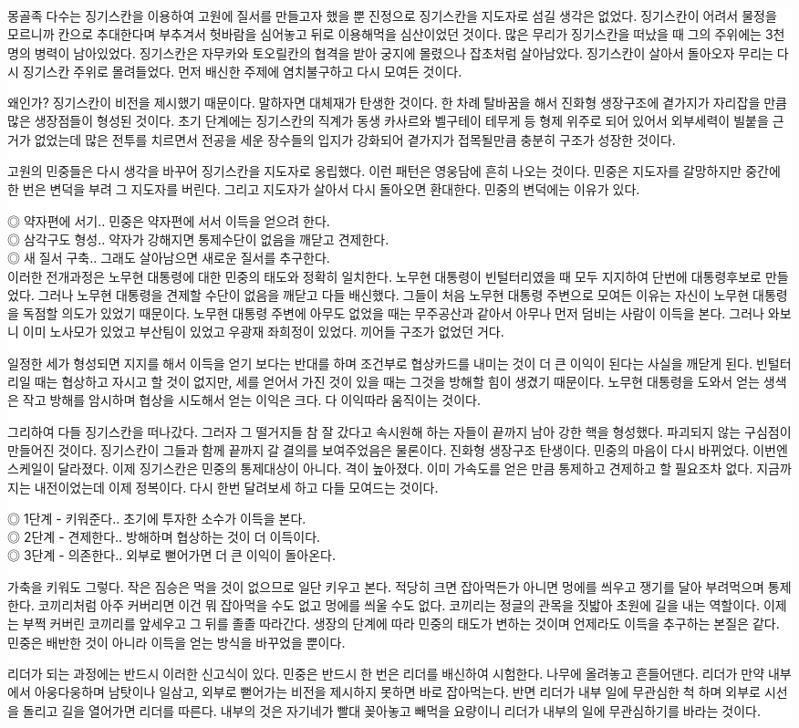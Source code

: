   


몽골족 다수는 징기스칸을 이용하여 고원에 질서를 만들고자 했을 뿐 진정으로 징기스칸을 지도자로 섬길 생각은 없었다. 징기스칸이 어려서 물정을 모르니까 칸으로 추대한다며 부추겨서 헛바람을 심어놓고 뒤로 이용해먹을 심산이었던 것이다. 많은 무리가 징기스칸을 떠났을 때 그의 주위에는 3천명의 병력이 남아있었다. 징기스칸은 자무카와 토오릴칸의 협격을 받아 궁지에 몰렸으나 잡초처럼 살아남았다. 징기스칸이 살아서 돌아오자 무리는 다시 징기스칸 주위로 몰려들었다. 먼저 배신한 주제에 염치불구하고 다시 모여든 것이다. 


  


왜인가? 징기스칸이 비전을 제시했기 때문이다. 말하자면 대체재가 탄생한 것이다. 한 차례 탈바꿈을 해서 진화형 생장구조에 곁가지가 자리잡을 만큼 많은 생장점들이 형성된 것이다. 초기 단계에는 징기스칸의 직계가 동생 카사르와 벨구테이 테무게 등 형제 위주로 되어 있어서 외부세력이 빌붙을 근거가 없었는데 많은 전투를 치르면서 전공을 세운 장수들의 입지가 강화되어 곁가지가 접목될만큼 충분히 구조가 성장한 것이다. 


  


고원의 민중들은 다시 생각을 바꾸어 징기스칸을 지도자로 옹립했다. 이런 패턴은 영웅담에 흔히 나오는 것이다. 민중은 지도자를 갈망하지만 중간에 한 번은 변덕을 부려 그 지도자를 버린다. 그리고 지도자가 살아서 다시 돌아오면 환대한다. 민중의 변덕에는 이유가 있다.


  


◎ 약자편에 서기.. 민중은 약자편에 서서 이득을 얻으려 한다.  
◎ 삼각구도 형성.. 약자가 강해지면 통제수단이 없음을 깨닫고 견제한다.  
◎ 새 질서 구축.. 그래도 살아남으면 새로운 질서를 추구한다.  
이러한 전개과정은 노무현 대통령에 대한 민중의 태도와 정확히 일치한다. 노무현 대통령이 빈털터리였을 때 모두 지지하여 단번에 대통령후보로 만들었다. 그러나 노무현 대통령을 견제할 수단이 없음을 깨닫고 다들 배신했다. 그들이 처음 노무현 대통령 주변으로 모여든 이유는 자신이 노무현 대통령을 독점할 의도가 있었기 때문이다. 노무현 대통령 주변에 아무도 없었을 때는 무주공산과 같아서 아무나 먼저 덤비는 사람이 이득을 본다. 그러나 와보니 이미 노사모가 있었고 부산팀이 있었고 우광재 좌희정이 있었다. 끼어들 구조가 없었던 거다.


  


일정한 세가 형성되면 지지를 해서 이득을 얻기 보다는 반대를 하며 조건부로 협상카드를 내미는 것이 더 큰 이익이 된다는 사실을 깨닫게 된다. 빈털터리일 때는 협상하고 자시고 할 것이 없지만, 세를 얻어서 가진 것이 있을 때는 그것을 방해할 힘이 생겼기 때문이다. 노무현 대통령을 도와서 얻는 생색은 작고 방해를 암시하며 협상을 시도해서 얻는 이익은 크다. 다 이익따라 움직이는 것이다. 


  


그리하여 다들 징기스칸을 떠나갔다. 그러자 그 떨거지들 참 잘 갔다고 속시원해 하는 자들이 끝까지 남아 강한 핵을 형성했다. 파괴되지 않는 구심점이 만들어진 것이다. 징기스칸이 그들과 함께 끝까지 갈 결의를 보여주었음은 물론이다. 진화형 생장구조 탄생이다. 민중의 마음이 다시 바뀌었다. 이번엔 스케일이 달라졌다. 이제 징기스칸은 민중의 통제대상이 아니다. 격이 높아졌다. 이미 가속도를 얻은 만큼 통제하고 견제하고 할 필요조차 없다. 지금까지는 내전이었는데 이제 정복이다. 다시 한번 달려보세 하고 다들 모여드는 것이다.


  


◎ 1단계 - 키워준다.. 초기에 투자한 소수가 이득을 본다.  
◎ 2단계 - 견제한다.. 방해하며 협상하는 것이 더 이득이다.  
◎ 3단계 - 의존한다.. 외부로 뻗어가면 더 큰 이익이 돌아온다. 


  


가축을 키워도 그렇다. 작은 짐승은 먹을 것이 없으므로 일단 키우고 본다. 적당히 크면 잡아먹든가 아니면 멍에를 씌우고 쟁기를 달아 부려먹으며 통제한다. 코끼리처럼 아주 커버리면 이건 뭐 잡아먹을 수도 없고 멍에를 씌울 수도 없다. 코끼리는 정글의 관목을 짓밟아 초원에 길을 내는 역할이다. 이제는 부쩍 커버린 코끼리를 앞세우고 그 뒤를 졸졸 따라간다. 생장의 단계에 따라 민중의 태도가 변하는 것이며 언제라도 이득을 추구하는 본질은 같다. 민중은 배반한 것이 아니라 이득을 얻는 방식을 바꾸었을 뿐이다.


  


리더가 되는 과정에는 반드시 이러한 신고식이 있다. 민중은 반드시 한 번은 리더를 배신하여 시험한다. 나무에 올려놓고 흔들어댄다. 리더가 만약 내부에서 아웅다웅하며 남탓이나 일삼고, 외부로 뻗어가는 비전을 제시하지 못하면 바로 잡아먹는다. 반면 리더가 내부 일에 무관심한 척 하며 외부로 시선을 돌리고 길을 열어가면 리더를 따른다. 내부의 것은 자기네가 빨대 꽂아놓고 빼먹을 요량이니 리더가 내부의 일에 무관심하기를 바라는 것이다.
